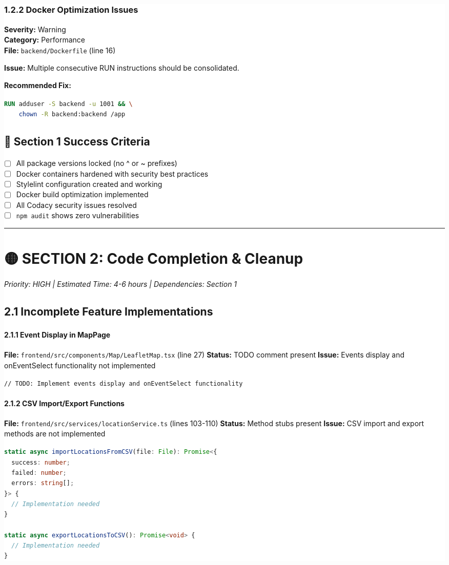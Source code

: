 ### 1.2.2 Docker Optimization Issues
**Severity:** Warning  
**Category:** Performance  
**File:** `backend/Dockerfile` (line 16)

**Issue:** Multiple consecutive RUN instructions should be consolidated.

**Recommended Fix:**
```dockerfile
RUN adduser -S backend -u 1001 && \
    chown -R backend:backend /app
```

## 🎯 Section 1 Success Criteria
- [ ] All package versions locked (no ^ or ~ prefixes)
- [ ] Docker containers hardened with security best practices
- [ ] Stylelint configuration created and working
- [ ] Docker build optimization implemented
- [ ] All Codacy security issues resolved
- [ ] `npm audit` shows zero vulnerabilities

---

# 🟡 SECTION 2: Code Completion & Cleanup
*Priority: HIGH | Estimated Time: 4-6 hours | Dependencies: Section 1*

## 2.1 Incomplete Feature Implementations

#### 2.1.1 Event Display in MapPage
**File:** `frontend/src/components/Map/LeafletMap.tsx` (line 27)
**Status:** TODO comment present
**Issue:** Events display and onEventSelect functionality not implemented

```tsx
// TODO: Implement events display and onEventSelect functionality
```

#### 2.1.2 CSV Import/Export Functions
**File:** `frontend/src/services/locationService.ts` (lines 103-110)
**Status:** Method stubs present
**Issue:** CSV import and export methods are not implemented

```typescript
static async importLocationsFromCSV(file: File): Promise<{
  success: number;
  failed: number; 
  errors: string[];
}> {
  // Implementation needed
}

static async exportLocationsToCSV(): Promise<void> {
  // Implementation needed
}
```
